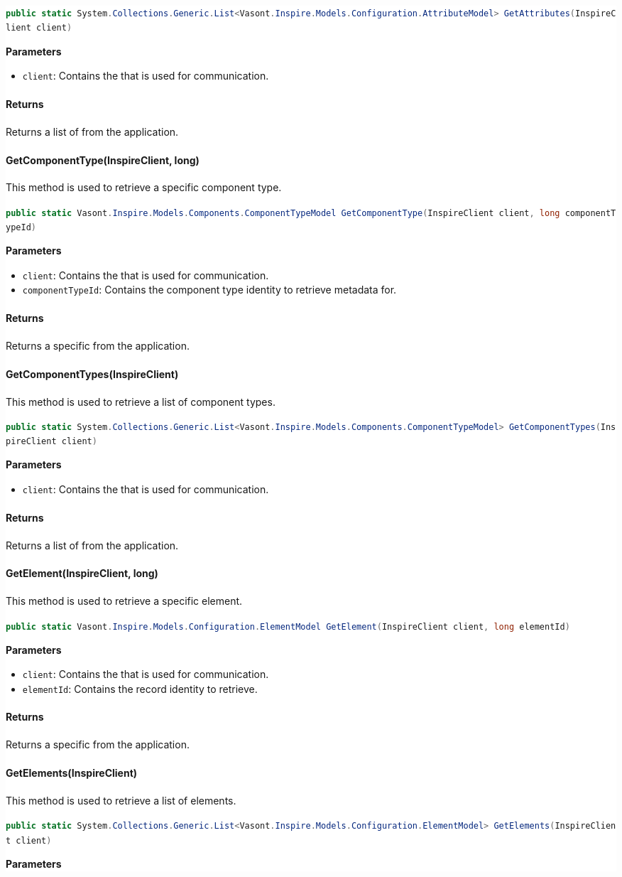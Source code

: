 ```csharp
public static System.Collections.Generic.List<Vasont.Inspire.Models.Configuration.AttributeModel> GetAttributes(InspireClient client)
```
**Parameters**

- `client`: Contains the  that is used for communication.
#### Returns
Returns a list of  from the application.

#### GetComponentType(InspireClient, long)
This method is used to retrieve a specific component type.

```csharp
public static Vasont.Inspire.Models.Components.ComponentTypeModel GetComponentType(InspireClient client, long componentTypeId)
```
**Parameters**

- `client`: Contains the  that is used for communication.
- `componentTypeId`: Contains the component type identity to retrieve metadata for.
#### Returns
Returns a specific  from the application.

#### GetComponentTypes(InspireClient)
This method is used to retrieve a list of component types.

```csharp
public static System.Collections.Generic.List<Vasont.Inspire.Models.Components.ComponentTypeModel> GetComponentTypes(InspireClient client)
```
**Parameters**

- `client`: Contains the  that is used for communication.
#### Returns
Returns a list of  from the application.

#### GetElement(InspireClient, long)
This method is used to retrieve a specific element.

```csharp
public static Vasont.Inspire.Models.Configuration.ElementModel GetElement(InspireClient client, long elementId)
```
**Parameters**

- `client`: Contains the  that is used for communication.
- `elementId`: Contains the record identity to retrieve.
#### Returns
Returns a specific  from the application.

#### GetElements(InspireClient)
This method is used to retrieve a list of elements.

```csharp
public static System.Collections.Generic.List<Vasont.Inspire.Models.Configuration.ElementModel> GetElements(InspireClient client)
```
**Parameters**

